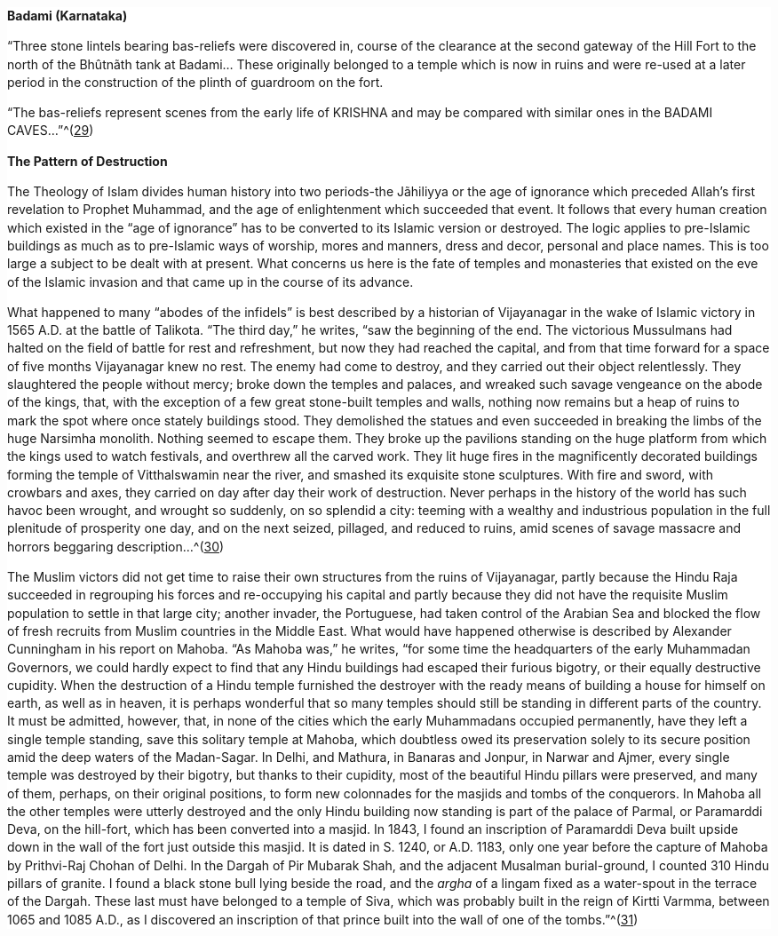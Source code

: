 **Badami (Karnataka)**

“Three stone lintels bearing bas-reliefs were discovered in, course of the clearance at the second gateway of the Hill Fort to the north of the Bhûtnãth tank at Badami… These originally belonged to a temple which is now in ruins and were re-used at a later period in the construction of the plinth of guardroom on the fort.

“The bas-reliefs represent scenes from the early life of KRISHNA and may be compared with similar ones in the BADAMI CAVES…”^([29](#29))

**The Pattern of Destruction**

The Theology of Islam divides human history into two periods-the Jãhiliyya or the age of ignorance which preceded Allah’s first revelation to Prophet Muhammad, and the age of enlightenment which succeeded that event. It follows that every human creation which existed in the “age of ignorance” has to be converted to its Islamic version or destroyed. The logic applies to pre-Islamic buildings as much as to pre-Islamic ways of worship, mores and manners, dress and decor, personal and place names. This is too large a subject to be dealt with at present. What concerns us here is the fate of temples and monasteries that existed on the eve of the Islamic invasion and that came up in the course of its advance.

What happened to many “abodes of the infidels” is best described by a historian of Vijayanagar in the wake of Islamic victory in 1565 A.D. at the battle of Talikota. “The third day,” he writes, “saw the beginning of the end. The victorious Mussulmans had halted on the field of battle for rest and refreshment, but now they had reached the capital, and from that time forward for a space of five months Vijayanagar knew no rest. The enemy had come to destroy, and they carried out their object relentlessly. They slaughtered the people without mercy; broke down the temples and palaces, and wreaked such savage vengeance on the abode of the kings, that, with the exception of a few great stone-built temples and walls, nothing now remains but a heap of ruins to mark the spot where once stately buildings stood. They demolished the statues and even succeeded in breaking the limbs of the huge Narsimha monolith. Nothing seemed to escape them. They broke up the pavilions standing on the huge platform from which the kings used to watch festivals, and overthrew all the carved work. They lit huge fires in the magnificently decorated buildings forming the temple of Vitthalswamin near the river, and smashed its exquisite stone sculptures. With fire and sword, with crowbars and axes, they carried on day after day their work of destruction. Never perhaps in the history of the world has such havoc been wrought, and wrought so suddenly, on so splendid a city: teeming with a wealthy and industrious population in the full plenitude of prosperity one day, and on the next seized, pillaged, and reduced to ruins, amid scenes of savage massacre and horrors beggaring description…^([30](#30))

The Muslim victors did not get time to raise their own structures from the ruins of Vijayanagar, partly because the Hindu Raja succeeded in regrouping his forces and re-occupying his capital and partly because they did not have the requisite Muslim population to settle in that large city; another invader, the Portuguese, had taken control of the Arabian Sea and blocked the flow of fresh recruits from Muslim countries in the Middle East. What would have happened otherwise is described by Alexander Cunningham in his report on Mahoba. “As Mahoba was,” he writes, “for some time the headquarters of the early Muhammadan Governors, we could hardly expect to find that any Hindu buildings had escaped their furious bigotry, or their equally destructive cupidity. When the destruction of a Hindu temple furnished the destroyer with the ready means of building a house for himself on earth, as well as in heaven, it is perhaps wonderful that so many temples should still be standing in different parts of the country. It must be admitted, however, that, in none of the cities which the early Muhammadans occupied permanently, have they left a single temple standing, save this solitary temple at Mahoba, which doubtless owed its preservation solely to its secure position amid the deep waters of the Madan-Sagar. In Delhi, and Mathura, in Banaras and Jonpur, in Narwar and Ajmer, every single temple was destroyed by their bigotry, but thanks to their cupidity, most of the beautiful Hindu pillars were preserved, and many of them, perhaps, on their original positions, to form new colonnades for the masjids and tombs of the conquerors.  In Mahoba all the other temples were utterly destroyed and the only Hindu building now standing is part of the palace of Parmal, or Paramarddi Deva, on the hill-fort, which has been converted into a masjid. In 1843, I found an inscription of Paramarddi Deva built upside down in the wall of the fort just outside this masjid. It is dated in S. 1240, or A.D. 1183, only one year before the capture of Mahoba by Prithvi-Raj Chohan of Delhi. In the Dargah of Pir Mubarak Shah, and the adjacent Musalman burial-ground, I counted 310 Hindu pillars of granite. I found a black stone bull lying beside the road, and the *argha* of a lingam fixed as a water-spout in the terrace of the Dargah. These last must have belonged to a temple of Siva, which was probably built in the reign of Kirtti Varmma, between 1065 and 1085 A.D., as I discovered an inscription of that prince built into the wall of one of the tombs.”^([31](#31))
